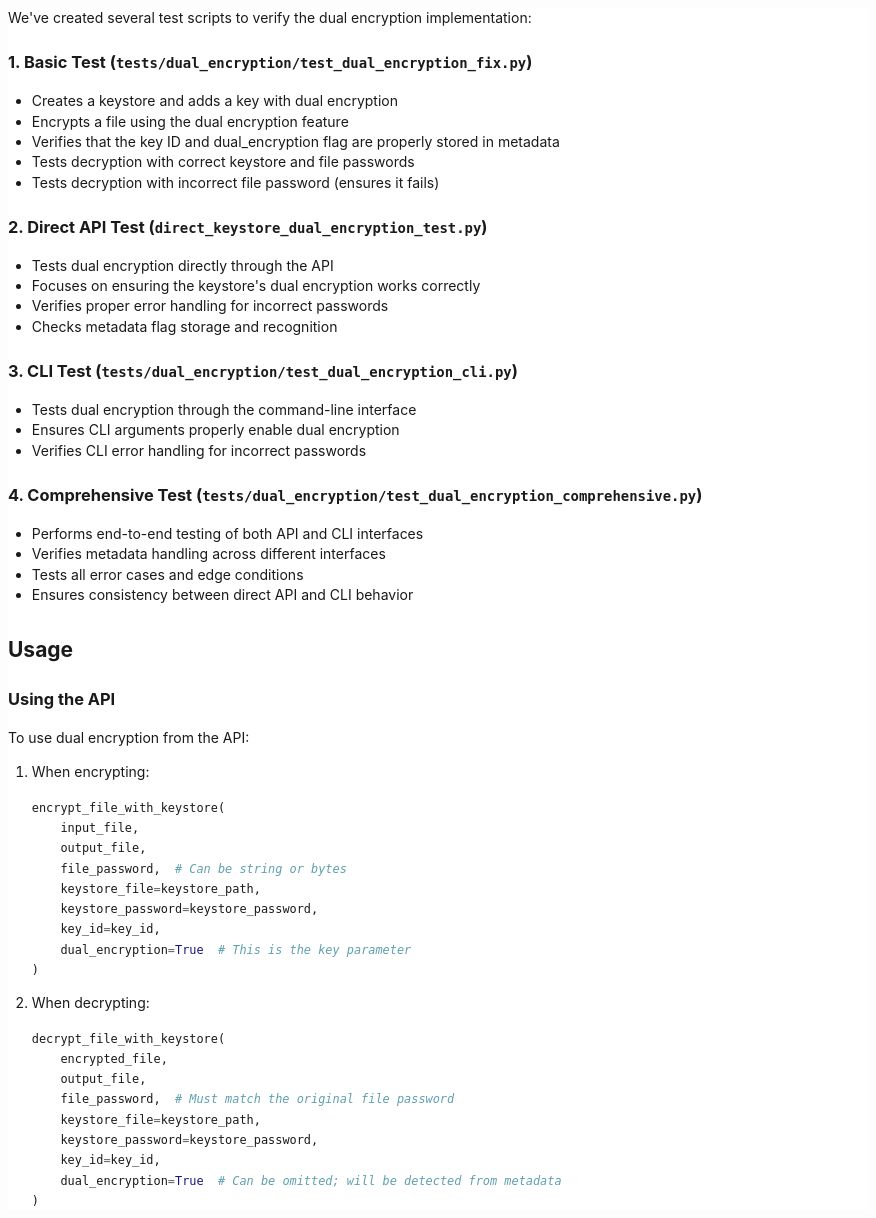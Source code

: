 We've created several test scripts to verify the dual encryption implementation:

### 1. Basic Test (`tests/dual_encryption/test_dual_encryption_fix.py`)
- Creates a keystore and adds a key with dual encryption
- Encrypts a file using the dual encryption feature
- Verifies that the key ID and dual_encryption flag are properly stored in metadata
- Tests decryption with correct keystore and file passwords
- Tests decryption with incorrect file password (ensures it fails)

### 2. Direct API Test (`direct_keystore_dual_encryption_test.py`)
- Tests dual encryption directly through the API
- Focuses on ensuring the keystore's dual encryption works correctly
- Verifies proper error handling for incorrect passwords
- Checks metadata flag storage and recognition

### 3. CLI Test (`tests/dual_encryption/test_dual_encryption_cli.py`)
- Tests dual encryption through the command-line interface
- Ensures CLI arguments properly enable dual encryption
- Verifies CLI error handling for incorrect passwords

### 4. Comprehensive Test (`tests/dual_encryption/test_dual_encryption_comprehensive.py`)
- Performs end-to-end testing of both API and CLI interfaces
- Verifies metadata handling across different interfaces
- Tests all error cases and edge conditions
- Ensures consistency between direct API and CLI behavior

## Usage

### Using the API

To use dual encryption from the API:

1. When encrypting:
   ```python
   encrypt_file_with_keystore(
       input_file, 
       output_file, 
       file_password,  # Can be string or bytes
       keystore_file=keystore_path,
       keystore_password=keystore_password,
       key_id=key_id,
       dual_encryption=True  # This is the key parameter
   )
   ```

2. When decrypting:
   ```python
   decrypt_file_with_keystore(
       encrypted_file,
       output_file,
       file_password,  # Must match the original file password
       keystore_file=keystore_path,
       keystore_password=keystore_password,
       key_id=key_id,
       dual_encryption=True  # Can be omitted; will be detected from metadata
   )
   ```
